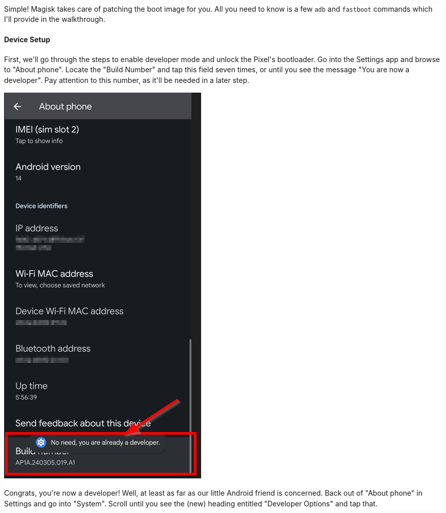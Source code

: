 Simple! Magisk takes care of patching the boot image for you. All you need to know is a few `adb` and `fastboot` commands which I'll provide in the walkthrough.

#### Device Setup
First, we'll go through the steps to enable developer mode and unlock the Pixel's bootloader. Go into the Settings app and browse to "About phone". Locate the "Build Number" and tap this field seven times, or until you see the message "You are now a developer". Pay attention to this number, as it'll be needed in a later step.

![buildnum](/assets/img/2024-07-08-root/gettingdev.png)

Congrats, you're now a developer! Well, at least as far as our little Android friend is concerned. Back out of "About phone" in Settings and go into "System". Scroll until you see the (new) heading entitled "Developer Options" and tap that.
